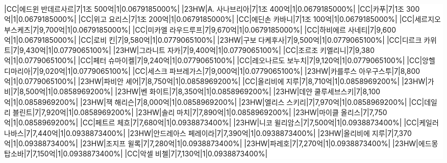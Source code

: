 |CC|에드윈 반데르사르|7|1조 500억|1|0.0679185000%|
|23HW|A. 사나브리아|7|1조 400억|1|0.0679185000%|
|CC|카푸|7|1조 300억|1|0.0679185000%|
|CC|위고 요리스|7|1조 200억|1|0.0679185000%|
|CC|에딘손 카바니|7|1조 100억|1|0.0679185000%|
|CC|세르지오 부스케츠|7|9,700억|1|0.0679185000%|
|CC|미카엘 라우드루프|7|9,670억|1|0.0679185000%|
|CC|하비에르 사네티|7|9,600억|1|0.0679185000%|
|CC|로비 킨|7|9,580억|1|0.0779065100%|
|23HW|구보 다케후사|7|9,500억|1|0.0779065100%|
|CC|디르크 카위트|7|9,430억|1|0.0779065100%|
|23HW|그라니트 자카|7|9,400억|1|0.0779065100%|
|CC|조르조 키엘리니|7|9,380억|1|0.0779065100%|
|CC|페터 슈마이켈|7|9,240억|1|0.0779065100%|
|CC|레오나르도 보누치|7|9,120억|1|0.0779065100%|
|CC|앙헬 디마리아|7|9,020억|1|0.0779065100%|
|CC|세스크 파브레가스|7|9,000억|1|0.0779065100%|
|23HW|카를루스 아우구스투|7|8,800억|1|0.0779065100%|
|23HW|파비안 셰어|7|8,750억|1|0.0858969200%|
|CC|올리비에 지루|7|8,710억|1|0.0858969200%|
|23HW|가비|7|8,500억|1|0.0858969200%|
|23HW|벤 화이트|7|8,350억|1|0.0858969200%|
|23HW|데얀 쿨루세브스키|7|8,100억|1|0.0858969200%|
|23HW|잭 해리슨|7|8,000억|1|0.0858969200%|
|23HW|엘리스 스키리|7|7,970억|1|0.0858969200%|
|CC|데일리 블린트|7|7,920억|1|0.0858969200%|
|23HW|솔리 마치|7|7,890억|1|0.0858969200%|
|23HW|마이클 올리스|7|7,750억|1|0.0858969200%|
|CC|페트르 체흐|7|7,680억|1|0.0938873400%|
|23HW|니코 윌리암스|7|7,500억|1|0.0938873400%|
|CC|케일러 나바스|7|7,440억|1|0.0938873400%|
|23HW|안드레아스 페레이라|7|7,390억|1|0.0938873400%|
|23HW|올리비에 지루|7|7,370억|1|0.0938873400%|
|23HW|조지프 윌록|7|7,280억|1|0.0938873400%|
|23HW|파레호|7|7,270억|1|0.0938873400%|
|23HW|에드몽 탑소바|7|7,150억|1|0.0938873400%|
|CC|악셀 비첼|7|7,130억|1|0.0938873400%|